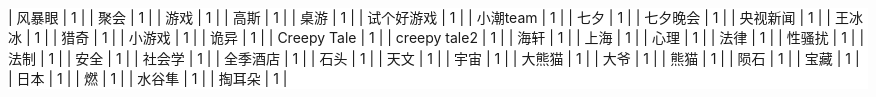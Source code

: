 | 风暴眼 | 1 |
| 聚会 | 1 |
| 游戏 | 1 |
| 高斯 | 1 |
| 桌游 | 1 |
| 试个好游戏 | 1 |
| 小潮team | 1 |
| 七夕 | 1 |
| 七夕晚会 | 1 |
| 央视新闻 | 1 |
| 王冰冰 | 1 |
| 猎奇 | 1 |
| 小游戏 | 1 |
| 诡异 | 1 |
| Creepy Tale | 1 |
| creepy tale2 | 1 |
| 海轩 | 1 |
| 上海 | 1 |
| 心理 | 1 |
| 法律 | 1 |
| 性骚扰 | 1 |
| 法制 | 1 |
| 安全 | 1 |
| 社会学 | 1 |
| 全季酒店 | 1 |
| 石头 | 1 |
| 天文 | 1 |
| 宇宙 | 1 |
| 大熊猫 | 1 |
| 大爷 | 1 |
| 熊猫 | 1 |
| 陨石 | 1 |
| 宝藏 | 1 |
| 日本 | 1 |
| 燃 | 1 |
| 水谷隼 | 1 |
| 掏耳朵 | 1 |